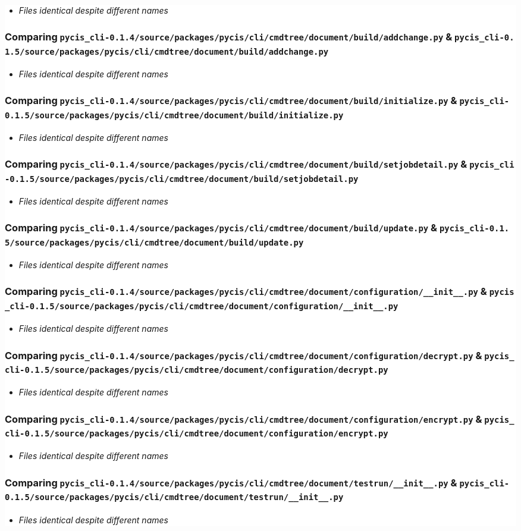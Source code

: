  * *Files identical despite different names*

### Comparing `pycis_cli-0.1.4/source/packages/pycis/cli/cmdtree/document/build/addchange.py` & `pycis_cli-0.1.5/source/packages/pycis/cli/cmdtree/document/build/addchange.py`

 * *Files identical despite different names*

### Comparing `pycis_cli-0.1.4/source/packages/pycis/cli/cmdtree/document/build/initialize.py` & `pycis_cli-0.1.5/source/packages/pycis/cli/cmdtree/document/build/initialize.py`

 * *Files identical despite different names*

### Comparing `pycis_cli-0.1.4/source/packages/pycis/cli/cmdtree/document/build/setjobdetail.py` & `pycis_cli-0.1.5/source/packages/pycis/cli/cmdtree/document/build/setjobdetail.py`

 * *Files identical despite different names*

### Comparing `pycis_cli-0.1.4/source/packages/pycis/cli/cmdtree/document/build/update.py` & `pycis_cli-0.1.5/source/packages/pycis/cli/cmdtree/document/build/update.py`

 * *Files identical despite different names*

### Comparing `pycis_cli-0.1.4/source/packages/pycis/cli/cmdtree/document/configuration/__init__.py` & `pycis_cli-0.1.5/source/packages/pycis/cli/cmdtree/document/configuration/__init__.py`

 * *Files identical despite different names*

### Comparing `pycis_cli-0.1.4/source/packages/pycis/cli/cmdtree/document/configuration/decrypt.py` & `pycis_cli-0.1.5/source/packages/pycis/cli/cmdtree/document/configuration/decrypt.py`

 * *Files identical despite different names*

### Comparing `pycis_cli-0.1.4/source/packages/pycis/cli/cmdtree/document/configuration/encrypt.py` & `pycis_cli-0.1.5/source/packages/pycis/cli/cmdtree/document/configuration/encrypt.py`

 * *Files identical despite different names*

### Comparing `pycis_cli-0.1.4/source/packages/pycis/cli/cmdtree/document/testrun/__init__.py` & `pycis_cli-0.1.5/source/packages/pycis/cli/cmdtree/document/testrun/__init__.py`

 * *Files identical despite different names*
